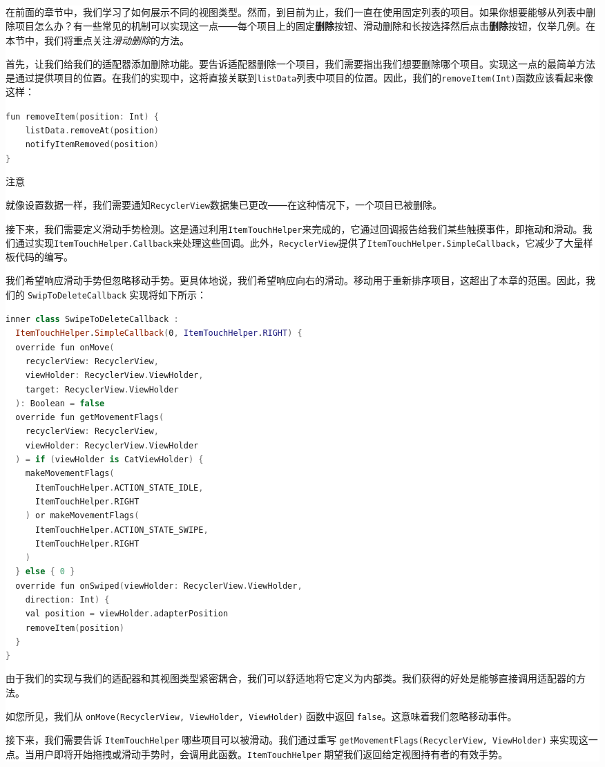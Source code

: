 在前面的章节中，我们学习了如何展示不同的视图类型。然而，到目前为止，我们一直在使用固定列表的项目。如果你想要能够从列表中删除项目怎么办？有一些常见的机制可以实现这一点——每个项目上的固定**删除**按钮、滑动删除和长按选择然后点击**删除**按钮，仅举几例。在本节中，我们将重点关注*滑动删除*的方法。

首先，让我们给我们的适配器添加删除功能。要告诉适配器删除一个项目，我们需要指出我们想要删除哪个项目。实现这一点的最简单方法是通过提供项目的位置。在我们的实现中，这将直接关联到`listData`列表中项目的位置。因此，我们的`removeItem(Int)`函数应该看起来像这样：

```swift
fun removeItem(position: Int) {
    listData.removeAt(position)
    notifyItemRemoved(position)
}
```

注意

就像设置数据一样，我们需要通知`RecyclerView`数据集已更改——在这种情况下，一个项目已被删除。

接下来，我们需要定义滑动手势检测。这是通过利用`ItemTouchHelper`来完成的，它通过回调报告给我们某些触摸事件，即拖动和滑动。我们通过实现`ItemTouchHelper.Callback`来处理这些回调。此外，`RecyclerView`提供了`ItemTouchHelper.SimpleCallback`，它减少了大量样板代码的编写。

我们希望响应滑动手势但忽略移动手势。更具体地说，我们希望响应向右的滑动。移动用于重新排序项目，这超出了本章的范围。因此，我们的 `SwipToDeleteCallback` 实现将如下所示：

```swift
inner class SwipeToDeleteCallback :
  ItemTouchHelper.SimpleCallback(0, ItemTouchHelper.RIGHT) {
  override fun onMove(
    recyclerView: RecyclerView,
    viewHolder: RecyclerView.ViewHolder,
    target: RecyclerView.ViewHolder
  ): Boolean = false
  override fun getMovementFlags(
    recyclerView: RecyclerView,
    viewHolder: RecyclerView.ViewHolder
  ) = if (viewHolder is CatViewHolder) {
    makeMovementFlags(
      ItemTouchHelper.ACTION_STATE_IDLE,
      ItemTouchHelper.RIGHT
    ) or makeMovementFlags(
      ItemTouchHelper.ACTION_STATE_SWIPE,
      ItemTouchHelper.RIGHT
    )
  } else { 0 }
  override fun onSwiped(viewHolder: RecyclerView.ViewHolder,
    direction: Int) {
    val position = viewHolder.adapterPosition
    removeItem(position)
  }
}
```

由于我们的实现与我们的适配器和其视图类型紧密耦合，我们可以舒适地将它定义为内部类。我们获得的好处是能够直接调用适配器的方法。

如您所见，我们从 `onMove(RecyclerView, ViewHolder, ViewHolder)` 函数中返回 `false`。这意味着我们忽略移动事件。

接下来，我们需要告诉 `ItemTouchHelper` 哪些项目可以被滑动。我们通过重写 `getMovementFlags(RecyclerView, ViewHolder)` 来实现这一点。当用户即将开始拖拽或滑动手势时，会调用此函数。`ItemTouchHelper` 期望我们返回给定视图持有者的有效手势。
